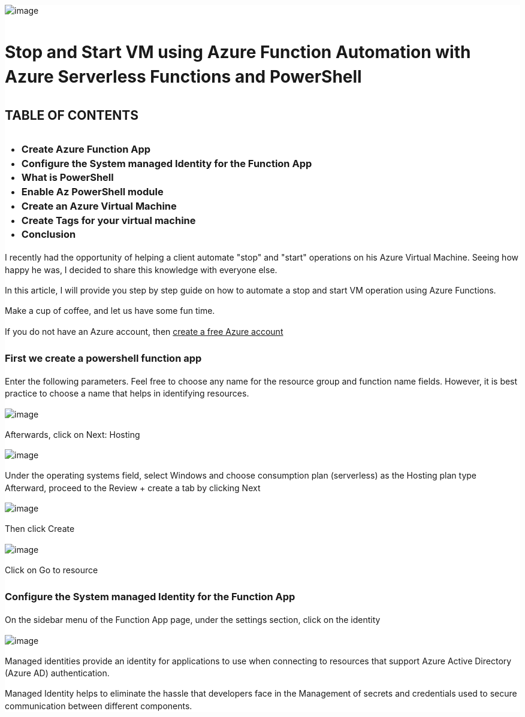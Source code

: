 ![image](https://user-images.githubusercontent.com/48949955/156836938-97972094-f81c-49f0-aace-8ca819b83ef2.png)

<h1>Stop and Start VM using Azure Function Automation with Azure Serverless Functions and PowerShell</h1>
<h2>TABLE OF CONTENTS<h2/><h3><ul>
<li>Create Azure Function App</li>
<li>Configure the System managed Identity for the Function App</li>
<li>What is PowerShell</li>
<li>Enable Az PowerShell module</li>
<li>Create an Azure Virtual Machine</li>
<li>Create Tags for your virtual machine</li>
<li>Conclusion</li>
</ul></h3>
I recently had the opportunity of helping a client automate "stop" and "start" operations on his Azure Virtual Machine. Seeing how happy he was, I decided to share this knowledge with everyone else.

In this article, I will provide you step by step guide on how to automate a stop and start VM operation using Azure Functions.

Make a cup of coffee, and let us have some fun time.

If you do not have an Azure account, then <a href="https://azure.microsoft.com/en-us/free/">create a free Azure account </a>
  <h3> First we create a powershell function app</h3>
Enter the following parameters. Feel free to choose any name for the resource group and function name fields. However, it is best practice to choose a name that helps in identifying resources.
  
  ![image](https://user-images.githubusercontent.com/48949955/156837432-9d184bb7-8e91-442a-a68e-3f2d92357443.png)
  
Afterwards, click on Next: Hosting
  
  ![image](https://user-images.githubusercontent.com/48949955/156837562-9e175240-9b6d-4c88-9ee9-a2be8ab1fc1a.png)
  
Under the operating systems field, select Windows and choose consumption plan (serverless) as the Hosting plan type
Afterward, proceed to the Review + create a tab by clicking Next
  
  ![image](https://user-images.githubusercontent.com/48949955/156837680-b2a2c422-eab1-427a-9e09-1634f2248fa5.png)

Then click Create
  
  ![image](https://user-images.githubusercontent.com/48949955/156838077-a3db48ce-44e9-44c2-b81a-29b2794a6dbf.png)
  
  
Click on Go to resource
<h3>Configure the System managed Identity for the Function App</h3>
  
On the sidebar menu of the Function App page, under the settings section, click on the identity
  
 ![image](https://user-images.githubusercontent.com/48949955/156838479-1dc63464-1ca4-4b19-b8a4-35e4e43b07f1.png)
  
  Managed identities provide an identity for applications to use when connecting to resources that support Azure Active Directory (Azure AD) authentication.

Managed Identity helps to eliminate the hassle that developers face in the Management of secrets and credentials used to secure communication between different components.
